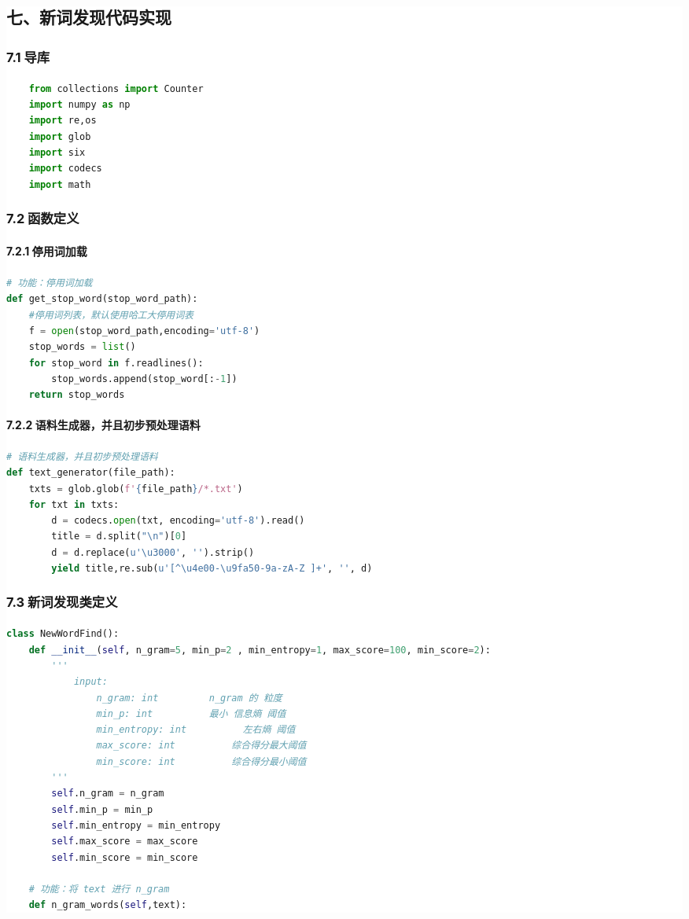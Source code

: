 ```python   
```

## 七、新词发现代码实现

### 7.1 导库

```python
    from collections import Counter
    import numpy as np
    import re,os
    import glob
    import six
    import codecs
    import math
```

### 7.2 函数定义

#### 7.2.1 停用词加载

```python
# 功能：停用词加载
def get_stop_word(stop_word_path):
    #停用词列表，默认使用哈工大停用词表
    f = open(stop_word_path,encoding='utf-8')
    stop_words = list()
    for stop_word in f.readlines():
        stop_words.append(stop_word[:-1])
    return stop_words
```

#### 7.2.2 语料生成器，并且初步预处理语料

```python
# 语料生成器，并且初步预处理语料
def text_generator(file_path):
    txts = glob.glob(f'{file_path}/*.txt')
    for txt in txts:
        d = codecs.open(txt, encoding='utf-8').read()
        title = d.split("\n")[0]
        d = d.replace(u'\u3000', '').strip()
        yield title,re.sub(u'[^\u4e00-\u9fa50-9a-zA-Z ]+', '', d)
```

### 7.3 新词发现类定义

```python
class NewWordFind():
    def __init__(self, n_gram=5, min_p=2 , min_entropy=1, max_score=100, min_score=2):
        '''
            input:
                n_gram: int         n_gram 的 粒度 
                min_p: int          最小 信息熵 阈值 
                min_entropy: int          左右熵 阈值 
                max_score: int          综合得分最大阈值
                min_score: int          综合得分最小阈值
        '''
        self.n_gram = n_gram
        self.min_p = min_p
        self.min_entropy = min_entropy
        self.max_score = max_score
        self.min_score = min_score
    
    # 功能：将 text 进行 n_gram 
    def n_gram_words(self,text):
```